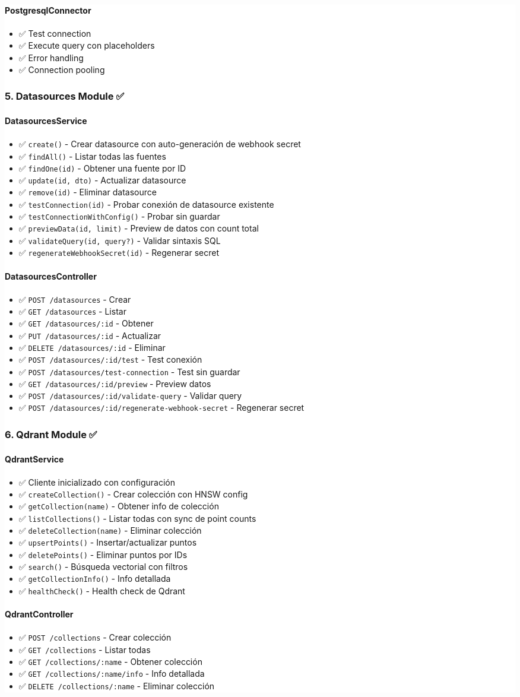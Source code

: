 #### PostgresqlConnector
- ✅ Test connection
- ✅ Execute query con placeholders
- ✅ Error handling
- ✅ Connection pooling

### 5. **Datasources Module** ✅

#### DatasourcesService
- ✅ `create()` - Crear datasource con auto-generación de webhook secret
- ✅ `findAll()` - Listar todas las fuentes
- ✅ `findOne(id)` - Obtener una fuente por ID
- ✅ `update(id, dto)` - Actualizar datasource
- ✅ `remove(id)` - Eliminar datasource
- ✅ `testConnection(id)` - Probar conexión de datasource existente
- ✅ `testConnectionWithConfig()` - Probar sin guardar
- ✅ `previewData(id, limit)` - Preview de datos con count total
- ✅ `validateQuery(id, query?)` - Validar sintaxis SQL
- ✅ `regenerateWebhookSecret(id)` - Regenerar secret

#### DatasourcesController
- ✅ `POST /datasources` - Crear
- ✅ `GET /datasources` - Listar
- ✅ `GET /datasources/:id` - Obtener
- ✅ `PUT /datasources/:id` - Actualizar
- ✅ `DELETE /datasources/:id` - Eliminar
- ✅ `POST /datasources/:id/test` - Test conexión
- ✅ `POST /datasources/test-connection` - Test sin guardar
- ✅ `GET /datasources/:id/preview` - Preview datos
- ✅ `POST /datasources/:id/validate-query` - Validar query
- ✅ `POST /datasources/:id/regenerate-webhook-secret` - Regenerar secret

### 6. **Qdrant Module** ✅

#### QdrantService
- ✅ Cliente inicializado con configuración
- ✅ `createCollection()` - Crear colección con HNSW config
- ✅ `getCollection(name)` - Obtener info de colección
- ✅ `listCollections()` - Listar todas con sync de point counts
- ✅ `deleteCollection(name)` - Eliminar colección
- ✅ `upsertPoints()` - Insertar/actualizar puntos
- ✅ `deletePoints()` - Eliminar puntos por IDs
- ✅ `search()` - Búsqueda vectorial con filtros
- ✅ `getCollectionInfo()` - Info detallada
- ✅ `healthCheck()` - Health check de Qdrant

#### QdrantController
- ✅ `POST /collections` - Crear colección
- ✅ `GET /collections` - Listar todas
- ✅ `GET /collections/:name` - Obtener colección
- ✅ `GET /collections/:name/info` - Info detallada
- ✅ `DELETE /collections/:name` - Eliminar colección
